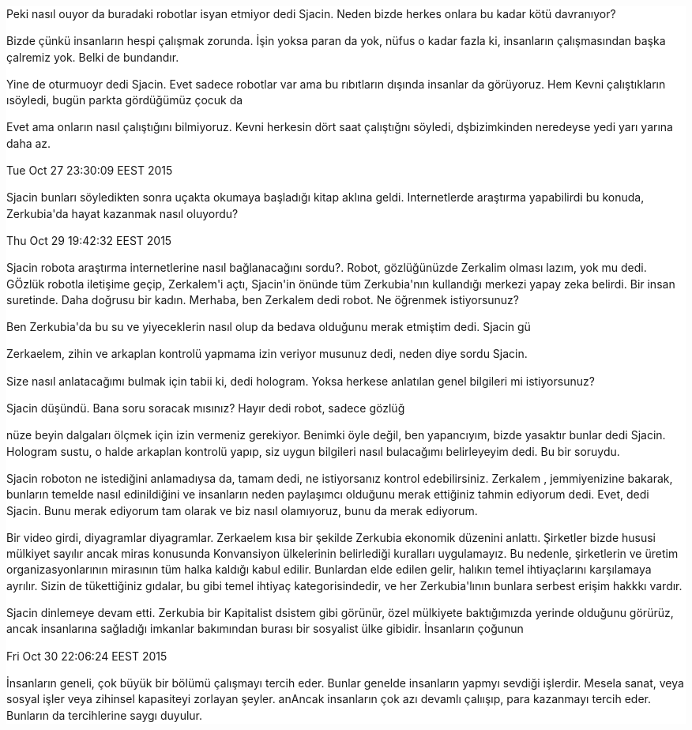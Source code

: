 Peki nasıl ouyor da buradaki robotlar isyan etmiyor dedi Sjacin. Neden bizde herkes onlara bu kadar kötü davranıyor?

Bizde çünkü insanların hespi çalışmak zorunda. İşin yoksa paran da yok, nüfus o kadar fazla ki, insanların çalışmasından başka çalremiz yok. Belki de bundandır.

Yine de oturmuoyr dedi Sjacin. Evet sadece robotlar var ama bu rıbıtların dışında insanlar da görüyoruz. Hem Kevni çalıştıkların ısöyledi, bugün parkta gördüğümüz çocuk da

Evet ama onların nasıl çalıştığını bilmiyoruz. Kevni herkesin dört saat çalıştığnı söyledi, dşbizimkinden neredeyse yedi yarı yarına daha az.

Tue Oct 27 23:30:09 EEST 2015

Sjacin bunları söyledikten sonra uçakta okumaya başladığı kitap aklına
geldi. Internetlerde araştırma yapabilirdi bu konuda, Zerkubia'da hayat kazanmak nasıl oluyordu?

Thu Oct 29 19:42:32 EEST 2015

Sjacin robota araştırma internetlerine nasıl bağlanacağını sordu?. Robot, gözlüğünüzde Zerkalim olması lazım, yok mu dedi. GÖzlük robotla iletişime geçip, Zerkalem'i açtı, Sjacin'in önünde tüm Zerkubia'nın kullandığı merkezi yapay zeka belirdi. Bir insan suretinde. Daha doğrusu bir kadın. Merhaba, ben Zerkalem dedi robot. Ne öğrenmek istiyorsunuz?

Ben Zerkubia'da bu su ve yiyeceklerin nasıl olup da bedava olduğunu merak etmiştim dedi. Sjacin gü

Zerkaelem, zihin ve arkaplan kontrolü yapmama izin veriyor musunuz dedi, neden diye sordu Sjacin.

Size nasıl anlatacağımı bulmak için tabii ki, dedi hologram. Yoksa herkese anlatılan genel bilgileri mi istiyorsunuz?

Sjacin düşündü. Bana soru soracak mısınız? Hayır dedi robot, sadece gözlüğ

nüze beyin dalgaları ölçmek için izin vermeniz gerekiyor. Benimki öyle değil, ben yapancıyım, bizde yasaktır bunlar dedi Sjacin. Hologram sustu, o halde arkaplan kontrolü yapıp, siz uygun bilgileri nasıl bulacağımı belirleyeyim dedi. Bu bir soruydu.

Sjacin roboton ne istediğini anlamadıysa da, tamam dedi, ne istiyorsanız kontrol edebilirsiniz. Zerkalem , jemmiyenizine bakarak, bunların temelde nasıl edinildiğini ve insanların neden paylaşımcı olduğunu merak ettiğiniz tahmin ediyorum dedi. Evet, dedi Sjacin. Bunu merak ediyorum tam olarak ve biz nasıl olamıyoruz, bunu da merak ediyorum.

Bir video girdi, diyagramlar diyagramlar. Zerkaelem kısa bir şekilde Zerkubia ekonomik düzenini anlattı. Şirketler bizde hususi mülkiyet sayılır ancak miras konusunda Konvansiyon ülkelerinin belirlediği kuralları uygulamayız. Bu nedenle, şirketlerin ve üretim organizasyonlarının mirasının tüm halka kaldığı kabul edilir. Bunlardan elde edilen gelir, halıkın temel ihtiyaçlarını karşılamaya ayrılır. Sizin de tükettiğiniz gıdalar, bu gibi temel ihtiyaç kategorisindedir, ve her Zerkubia'lının bunlara serbest erişim hakkkı vardır.

Sjacin dinlemeye devam etti. Zerkubia bir Kapitalist dsistem gibi görünür, özel mülkiyete baktığımızda yerinde olduğunu görürüz, ancak insanlarına sağladığı imkanlar bakımından burası bir sosyalist ülke gibidir. İnsanların çoğunun

Fri Oct 30 22:06:24 EEST 2015

İnsanların geneli, çok büyük bir bölümü çalışmayı tercih eder. Bunlar genelde insanların yapmyı sevdiği işlerdir. Mesela sanat, veya sosyal işler veya zihinsel kapasiteyi zorlayan şeyler. anAncak insanların çok azı devamlı çalıışıp, para kazanmayı tercih eder. Bunların da tercihlerine saygı duyulur.
